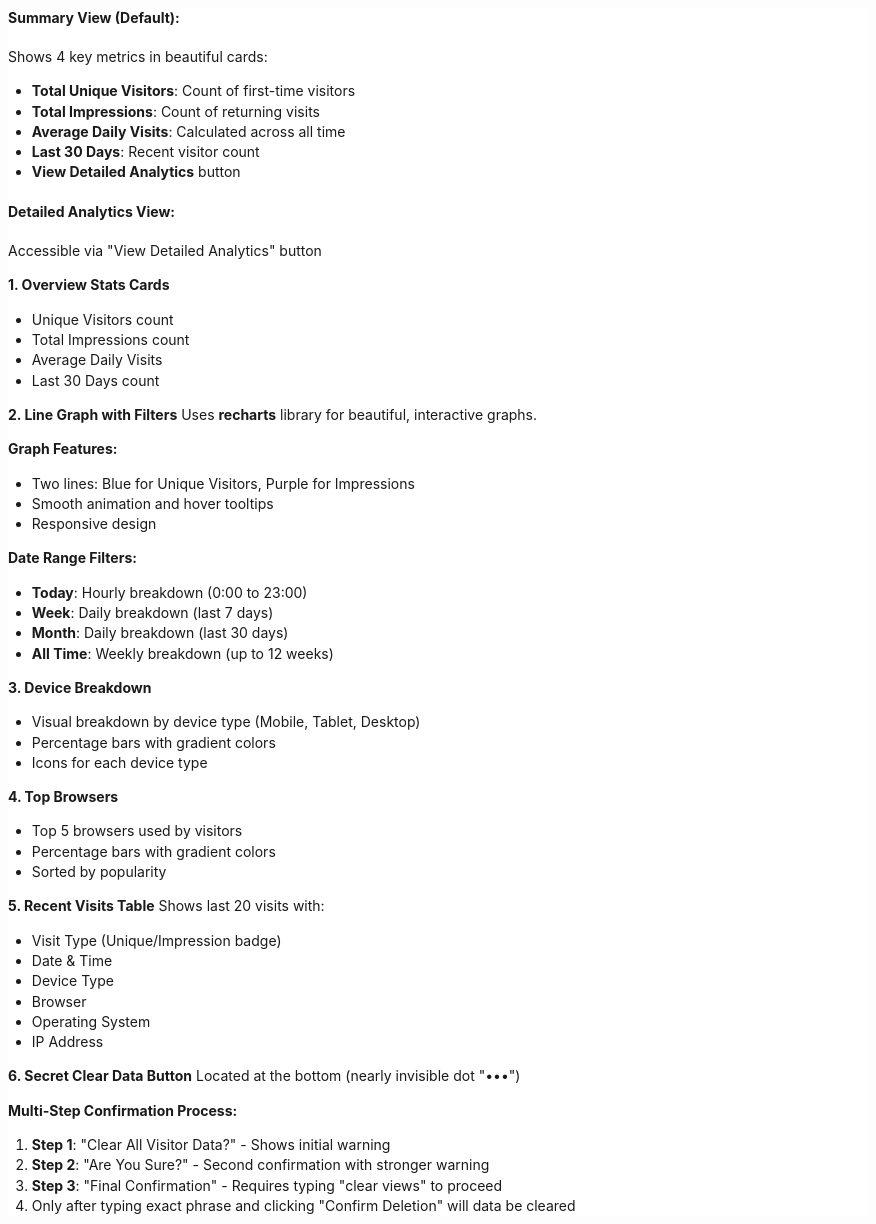#### Summary View (Default):
Shows 4 key metrics in beautiful cards:
- **Total Unique Visitors**: Count of first-time visitors
- **Total Impressions**: Count of returning visits
- **Average Daily Visits**: Calculated across all time
- **Last 30 Days**: Recent visitor count
- **View Detailed Analytics** button

#### Detailed Analytics View:
Accessible via "View Detailed Analytics" button

**1. Overview Stats Cards**
- Unique Visitors count
- Total Impressions count
- Average Daily Visits
- Last 30 Days count

**2. Line Graph with Filters**
Uses **recharts** library for beautiful, interactive graphs.

**Graph Features:**
- Two lines: Blue for Unique Visitors, Purple for Impressions
- Smooth animation and hover tooltips
- Responsive design

**Date Range Filters:**
- **Today**: Hourly breakdown (0:00 to 23:00)
- **Week**: Daily breakdown (last 7 days)
- **Month**: Daily breakdown (last 30 days)
- **All Time**: Weekly breakdown (up to 12 weeks)

**3. Device Breakdown**
- Visual breakdown by device type (Mobile, Tablet, Desktop)
- Percentage bars with gradient colors
- Icons for each device type

**4. Top Browsers**
- Top 5 browsers used by visitors
- Percentage bars with gradient colors
- Sorted by popularity

**5. Recent Visits Table**
Shows last 20 visits with:
- Visit Type (Unique/Impression badge)
- Date & Time
- Device Type
- Browser
- Operating System
- IP Address

**6. Secret Clear Data Button**
Located at the bottom (nearly invisible dot "•••")

**Multi-Step Confirmation Process:**
1. **Step 1**: "Clear All Visitor Data?" - Shows initial warning
2. **Step 2**: "Are You Sure?" - Second confirmation with stronger warning
3. **Step 3**: "Final Confirmation" - Requires typing "clear views" to proceed
4. Only after typing exact phrase and clicking "Confirm Deletion" will data be cleared
